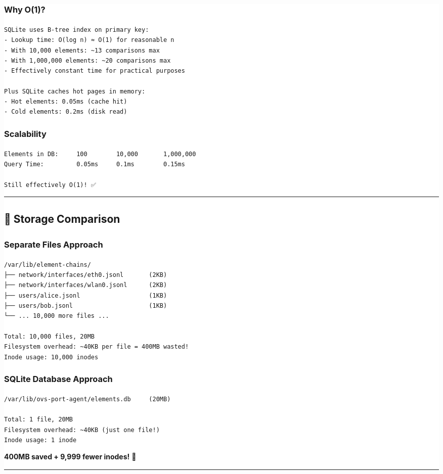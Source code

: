 ### Why O(1)?

```
SQLite uses B-tree index on primary key:
- Lookup time: O(log n) ≈ O(1) for reasonable n
- With 10,000 elements: ~13 comparisons max
- With 1,000,000 elements: ~20 comparisons max
- Effectively constant time for practical purposes

Plus SQLite caches hot pages in memory:
- Hot elements: 0.05ms (cache hit)
- Cold elements: 0.2ms (disk read)
```

### Scalability

```
Elements in DB:     100        10,000       1,000,000
Query Time:         0.05ms     0.1ms        0.15ms
                              
Still effectively O(1)! ✅
```

---

## 💾 Storage Comparison

### Separate Files Approach

```
/var/lib/element-chains/
├── network/interfaces/eth0.jsonl       (2KB)
├── network/interfaces/wlan0.jsonl      (2KB)
├── users/alice.jsonl                   (1KB)
├── users/bob.jsonl                     (1KB)
└── ... 10,000 more files ...

Total: 10,000 files, 20MB
Filesystem overhead: ~40KB per file = 400MB wasted!
Inode usage: 10,000 inodes
```

### SQLite Database Approach

```
/var/lib/ovs-port-agent/elements.db     (20MB)

Total: 1 file, 20MB
Filesystem overhead: ~40KB (just one file!)
Inode usage: 1 inode
```

**400MB saved + 9,999 fewer inodes!** 🎉

---
